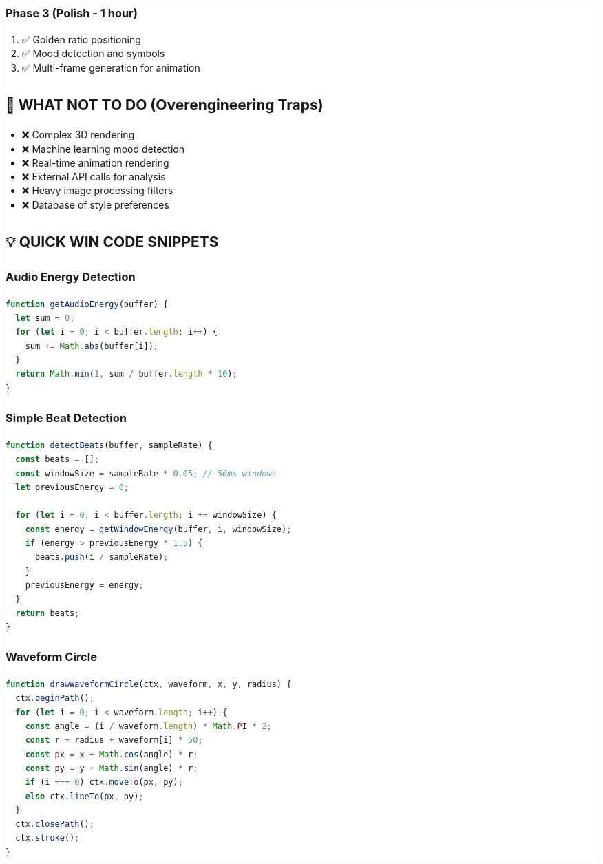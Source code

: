 ### Phase 3 (Polish - 1 hour)
1. ✅ Golden ratio positioning
2. ✅ Mood detection and symbols
3. ✅ Multi-frame generation for animation

## 🚫 WHAT NOT TO DO (Overengineering Traps)
- ❌ Complex 3D rendering
- ❌ Machine learning mood detection
- ❌ Real-time animation rendering
- ❌ External API calls for analysis
- ❌ Heavy image processing filters
- ❌ Database of style preferences

## 💡 QUICK WIN CODE SNIPPETS

### Audio Energy Detection
```javascript
function getAudioEnergy(buffer) {
  let sum = 0;
  for (let i = 0; i < buffer.length; i++) {
    sum += Math.abs(buffer[i]);
  }
  return Math.min(1, sum / buffer.length * 10);
}
```

### Simple Beat Detection
```javascript
function detectBeats(buffer, sampleRate) {
  const beats = [];
  const windowSize = sampleRate * 0.05; // 50ms windows
  let previousEnergy = 0;
  
  for (let i = 0; i < buffer.length; i += windowSize) {
    const energy = getWindowEnergy(buffer, i, windowSize);
    if (energy > previousEnergy * 1.5) {
      beats.push(i / sampleRate);
    }
    previousEnergy = energy;
  }
  return beats;
}
```

### Waveform Circle
```javascript
function drawWaveformCircle(ctx, waveform, x, y, radius) {
  ctx.beginPath();
  for (let i = 0; i < waveform.length; i++) {
    const angle = (i / waveform.length) * Math.PI * 2;
    const r = radius + waveform[i] * 50;
    const px = x + Math.cos(angle) * r;
    const py = y + Math.sin(angle) * r;
    if (i === 0) ctx.moveTo(px, py);
    else ctx.lineTo(px, py);
  }
  ctx.closePath();
  ctx.stroke();
}
```
